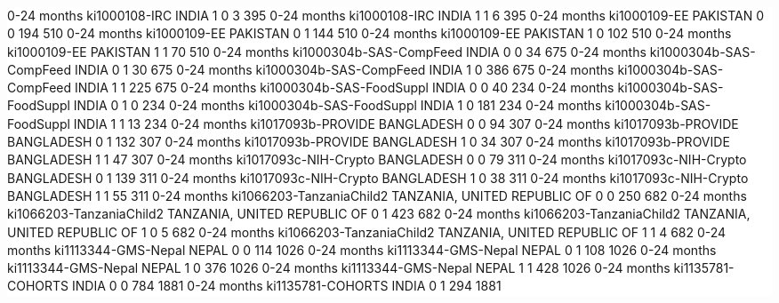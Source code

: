 0-24 months   ki1000108-IRC              INDIA                          1                   0        3    395
0-24 months   ki1000108-IRC              INDIA                          1                   1        6    395
0-24 months   ki1000109-EE               PAKISTAN                       0                   0      194    510
0-24 months   ki1000109-EE               PAKISTAN                       0                   1      144    510
0-24 months   ki1000109-EE               PAKISTAN                       1                   0      102    510
0-24 months   ki1000109-EE               PAKISTAN                       1                   1       70    510
0-24 months   ki1000304b-SAS-CompFeed    INDIA                          0                   0       34    675
0-24 months   ki1000304b-SAS-CompFeed    INDIA                          0                   1       30    675
0-24 months   ki1000304b-SAS-CompFeed    INDIA                          1                   0      386    675
0-24 months   ki1000304b-SAS-CompFeed    INDIA                          1                   1      225    675
0-24 months   ki1000304b-SAS-FoodSuppl   INDIA                          0                   0       40    234
0-24 months   ki1000304b-SAS-FoodSuppl   INDIA                          0                   1        0    234
0-24 months   ki1000304b-SAS-FoodSuppl   INDIA                          1                   0      181    234
0-24 months   ki1000304b-SAS-FoodSuppl   INDIA                          1                   1       13    234
0-24 months   ki1017093b-PROVIDE         BANGLADESH                     0                   0       94    307
0-24 months   ki1017093b-PROVIDE         BANGLADESH                     0                   1      132    307
0-24 months   ki1017093b-PROVIDE         BANGLADESH                     1                   0       34    307
0-24 months   ki1017093b-PROVIDE         BANGLADESH                     1                   1       47    307
0-24 months   ki1017093c-NIH-Crypto      BANGLADESH                     0                   0       79    311
0-24 months   ki1017093c-NIH-Crypto      BANGLADESH                     0                   1      139    311
0-24 months   ki1017093c-NIH-Crypto      BANGLADESH                     1                   0       38    311
0-24 months   ki1017093c-NIH-Crypto      BANGLADESH                     1                   1       55    311
0-24 months   ki1066203-TanzaniaChild2   TANZANIA, UNITED REPUBLIC OF   0                   0      250    682
0-24 months   ki1066203-TanzaniaChild2   TANZANIA, UNITED REPUBLIC OF   0                   1      423    682
0-24 months   ki1066203-TanzaniaChild2   TANZANIA, UNITED REPUBLIC OF   1                   0        5    682
0-24 months   ki1066203-TanzaniaChild2   TANZANIA, UNITED REPUBLIC OF   1                   1        4    682
0-24 months   ki1113344-GMS-Nepal        NEPAL                          0                   0      114   1026
0-24 months   ki1113344-GMS-Nepal        NEPAL                          0                   1      108   1026
0-24 months   ki1113344-GMS-Nepal        NEPAL                          1                   0      376   1026
0-24 months   ki1113344-GMS-Nepal        NEPAL                          1                   1      428   1026
0-24 months   ki1135781-COHORTS          INDIA                          0                   0      784   1881
0-24 months   ki1135781-COHORTS          INDIA                          0                   1      294   1881